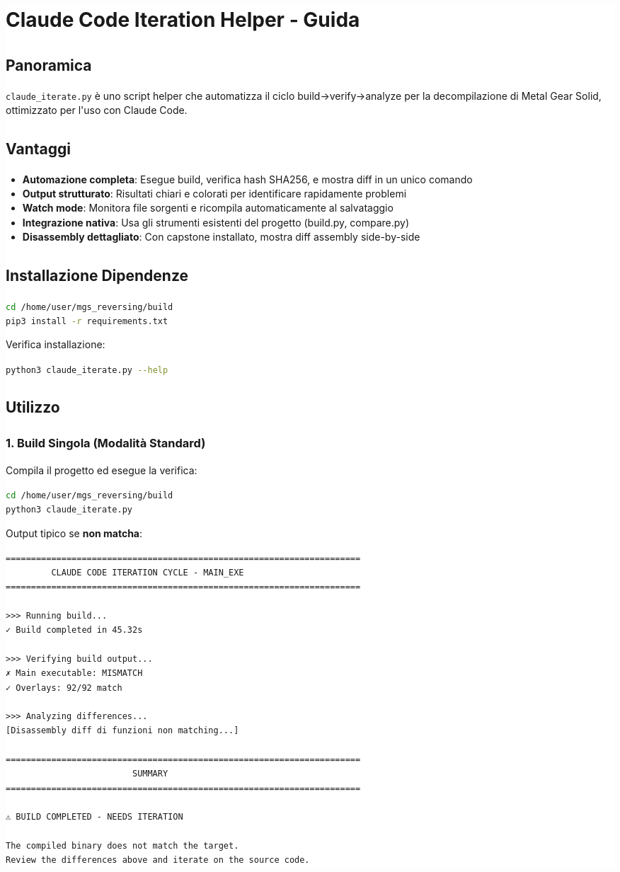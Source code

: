 # Claude Code Iteration Helper - Guida

## Panoramica

`claude_iterate.py` è uno script helper che automatizza il ciclo build→verify→analyze per la decompilazione di Metal Gear Solid, ottimizzato per l'uso con Claude Code.

## Vantaggi

- **Automazione completa**: Esegue build, verifica hash SHA256, e mostra diff in un unico comando
- **Output strutturato**: Risultati chiari e colorati per identificare rapidamente problemi
- **Watch mode**: Monitora file sorgenti e ricompila automaticamente al salvataggio
- **Integrazione nativa**: Usa gli strumenti esistenti del progetto (build.py, compare.py)
- **Disassembly dettagliato**: Con capstone installato, mostra diff assembly side-by-side

## Installazione Dipendenze

```bash
cd /home/user/mgs_reversing/build
pip3 install -r requirements.txt
```

Verifica installazione:
```bash
python3 claude_iterate.py --help
```

## Utilizzo

### 1. Build Singola (Modalità Standard)

Compila il progetto ed esegue la verifica:

```bash
cd /home/user/mgs_reversing/build
python3 claude_iterate.py
```

Output tipico se **non matcha**:
```
======================================================================
         CLAUDE CODE ITERATION CYCLE - MAIN_EXE
======================================================================

>>> Running build...
✓ Build completed in 45.32s

>>> Verifying build output...
✗ Main executable: MISMATCH
✓ Overlays: 92/92 match

>>> Analyzing differences...
[Disassembly diff di funzioni non matching...]

======================================================================
                         SUMMARY
======================================================================

⚠ BUILD COMPLETED - NEEDS ITERATION

The compiled binary does not match the target.
Review the differences above and iterate on the source code.
```
